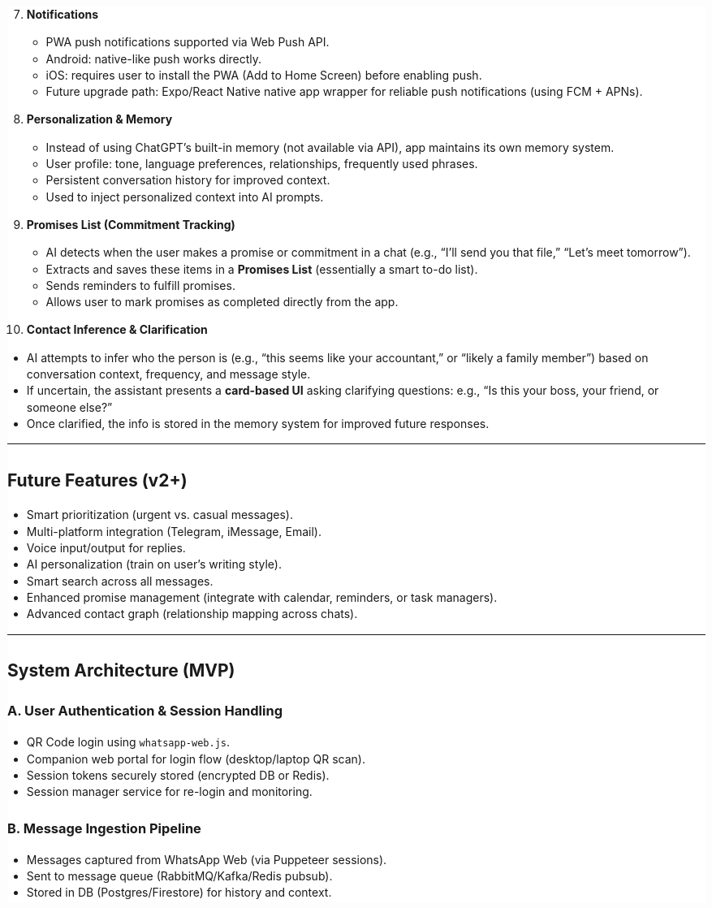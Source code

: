 7. **Notifications**
   - PWA push notifications supported via Web Push API.
   - Android: native-like push works directly.
   - iOS: requires user to install the PWA (Add to Home Screen) before enabling push.
   - Future upgrade path: Expo/React Native native app wrapper for reliable push notifications (using FCM + APNs).

8. **Personalization & Memory**
   - Instead of using ChatGPT’s built-in memory (not available via API), app maintains its own memory system.
   - User profile: tone, language preferences, relationships, frequently used phrases.
   - Persistent conversation history for improved context.
   - Used to inject personalized context into AI prompts.

9. **Promises List (Commitment Tracking)**
   - AI detects when the user makes a promise or commitment in a chat (e.g., “I’ll send you that file,” “Let’s meet tomorrow”).
   - Extracts and saves these items in a **Promises List** (essentially a smart to-do list).
   - Sends reminders to fulfill promises.
   - Allows user to mark promises as completed directly from the app.

10. **Contact Inference & Clarification**
   - AI attempts to infer who the person is (e.g., “this seems like your accountant,” or “likely a family member”) based on conversation context, frequency, and message style.
   - If uncertain, the assistant presents a **card-based UI** asking clarifying questions: e.g., “Is this your boss, your friend, or someone else?”
   - Once clarified, the info is stored in the memory system for improved future responses.

---

## Future Features (v2+)
- Smart prioritization (urgent vs. casual messages).
- Multi-platform integration (Telegram, iMessage, Email).
- Voice input/output for replies.
- AI personalization (train on user’s writing style).
- Smart search across all messages.
- Enhanced promise management (integrate with calendar, reminders, or task managers).
- Advanced contact graph (relationship mapping across chats).

---

## System Architecture (MVP)

### A. User Authentication & Session Handling
- QR Code login using `whatsapp-web.js`.
- Companion web portal for login flow (desktop/laptop QR scan).
- Session tokens securely stored (encrypted DB or Redis).
- Session manager service for re-login and monitoring.

### B. Message Ingestion Pipeline
- Messages captured from WhatsApp Web (via Puppeteer sessions).
- Sent to message queue (RabbitMQ/Kafka/Redis pubsub).
- Stored in DB (Postgres/Firestore) for history and context.
